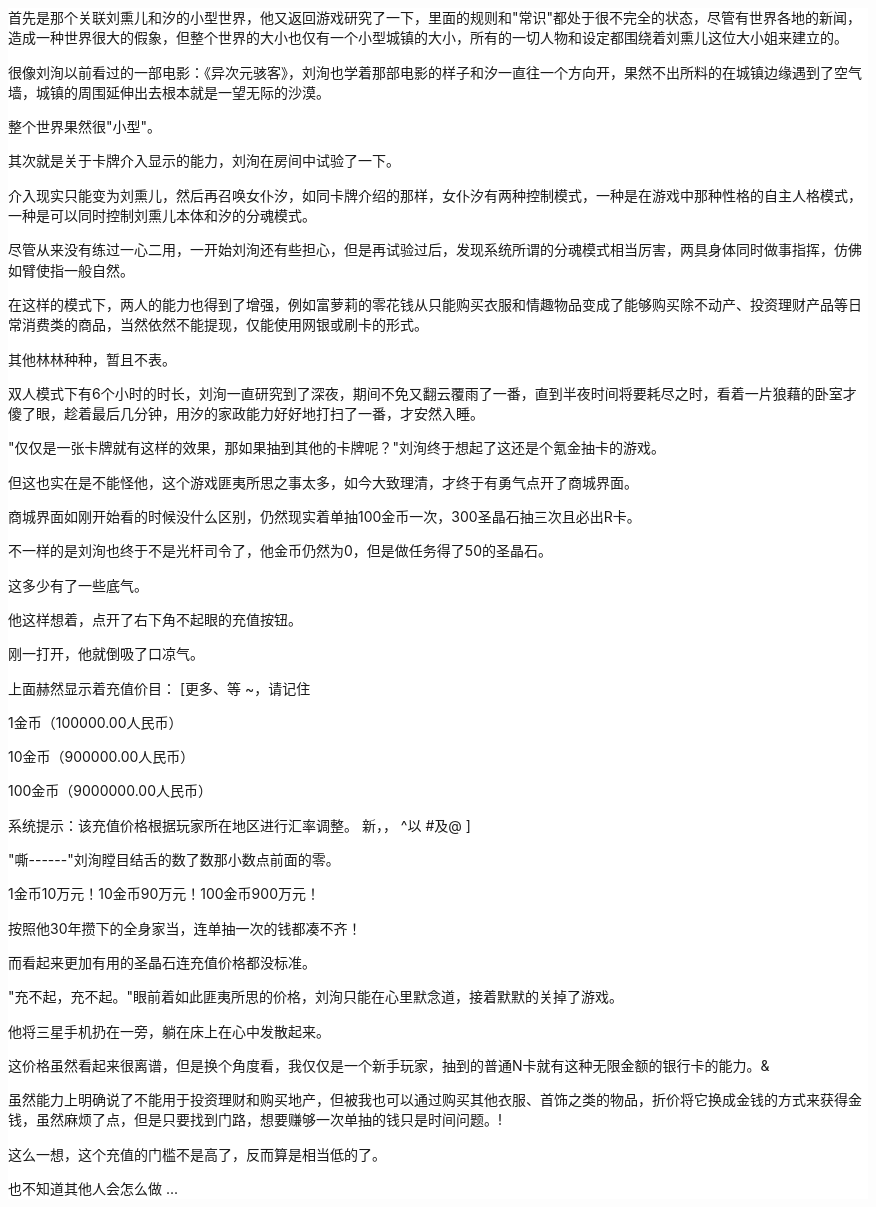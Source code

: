 首先是那个关联刘熏儿和汐的小型世界，他又返回游戏研究了一下，里面的规则和"常识"都处于很不完全的状态，尽管有世界各地的新闻，造成一种世界很大的假象，但整个世界的大小也仅有一个小型城镇的大小，所有的一切人物和设定都围绕着刘熏儿这位大小姐来建立的。

很像刘洵以前看过的一部电影：《异次元骇客》，刘洵也学着那部电影的样子和汐一直往一个方向开，果然不出所料的在城镇边缘遇到了空气墙，城镇的周围延伸出去根本就是一望无际的沙漠。

整个世界果然很"小型"。

其次就是关于卡牌介入显示的能力，刘洵在房间中试验了一下。

介入现实只能变为刘熏儿，然后再召唤女仆汐，如同卡牌介绍的那样，女仆汐有两种控制模式，一种是在游戏中那种性格的自主人格模式，一种是可以同时控制刘熏儿本体和汐的分魂模式。

尽管从来没有练过一心二用，一开始刘洵还有些担心，但是再试验过后，发现系统所谓的分魂模式相当厉害，两具身体同时做事指挥，仿佛如臂使指一般自然。

在这样的模式下，两人的能力也得到了增强，例如富萝莉的零花钱从只能购买衣服和情趣物品变成了能够购买除不动产、投资理财产品等日常消费类的商品，当然依然不能提现，仅能使用网银或刷卡的形式。

其他林林种种，暂且不表。

双人模式下有6个小时的时长，刘洵一直研究到了深夜，期间不免又翻云覆雨了一番，直到半夜时间将要耗尽之时，看着一片狼藉的卧室才傻了眼，趁着最后几分钟，用汐的家政能力好好地打扫了一番，才安然入睡。

"仅仅是一张卡牌就有这样的效果，那如果抽到其他的卡牌呢？"刘洵终于想起了这还是个氪金抽卡的游戏。

但这也实在是不能怪他，这个游戏匪夷所思之事太多，如今大致理清，才终于有勇气点开了商城界面。

商城界面如刚开始看的时候没什么区别，仍然现实着单抽100金币一次，300圣晶石抽三次且必出R卡。

不一样的是刘洵也终于不是光杆司令了，他金币仍然为0，但是做任务得了50的圣晶石。

这多少有了一些底气。

他这样想着，点开了右下角不起眼的充值按钮。

刚一打开，他就倒吸了口凉气。

上面赫然显示着充值价目：
[更多、等 ~，请记住

1金币（100000.00人民币）

10金币（900000.00人民币）

100金币（9000000.00人民币）

系统提示：该充值价格根据玩家所在地区进行汇率调整。
新，， ^以 #及@ ]

"嘶------"刘洵瞠目结舌的数了数那小数点前面的零。

1金币10万元！10金币90万元！100金币900万元！

按照他30年攒下的全身家当，连单抽一次的钱都凑不齐！

而看起来更加有用的圣晶石连充值价格都没标准。

"充不起，充不起。"眼前着如此匪夷所思的价格，刘洵只能在心里默念道，接着默默的关掉了游戏。

他将三星手机扔在一旁，躺在床上在心中发散起来。

这价格虽然看起来很离谱，但是换个角度看，我仅仅是一个新手玩家，抽到的普通N卡就有这种无限金额的银行卡的能力。&

虽然能力上明确说了不能用于投资理财和购买地产，但被我也可以通过购买其他衣服、首饰之类的物品，折价将它换成金钱的方式来获得金钱，虽然麻烦了点，但是只要找到门路，想要赚够一次单抽的钱只是时间问题。!

这么一想，这个充值的门槛不是高了，反而算是相当低的了。

也不知道其他人会怎么做 ...
